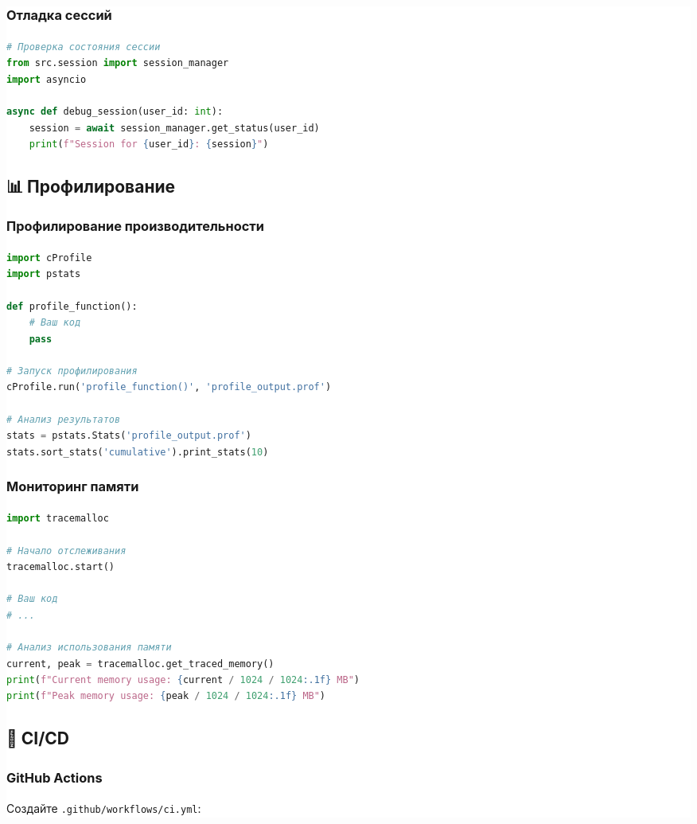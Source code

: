 ### Отладка сессий
```python
# Проверка состояния сессии
from src.session import session_manager
import asyncio

async def debug_session(user_id: int):
    session = await session_manager.get_status(user_id)
    print(f"Session for {user_id}: {session}")
```

## 📊 Профилирование

### Профилирование производительности
```python
import cProfile
import pstats

def profile_function():
    # Ваш код
    pass

# Запуск профилирования
cProfile.run('profile_function()', 'profile_output.prof')

# Анализ результатов
stats = pstats.Stats('profile_output.prof')
stats.sort_stats('cumulative').print_stats(10)
```

### Мониторинг памяти
```python
import tracemalloc

# Начало отслеживания
tracemalloc.start()

# Ваш код
# ...

# Анализ использования памяти
current, peak = tracemalloc.get_traced_memory()
print(f"Current memory usage: {current / 1024 / 1024:.1f} MB")
print(f"Peak memory usage: {peak / 1024 / 1024:.1f} MB")
```

## 🔄 CI/CD

### GitHub Actions
Создайте `.github/workflows/ci.yml`:
